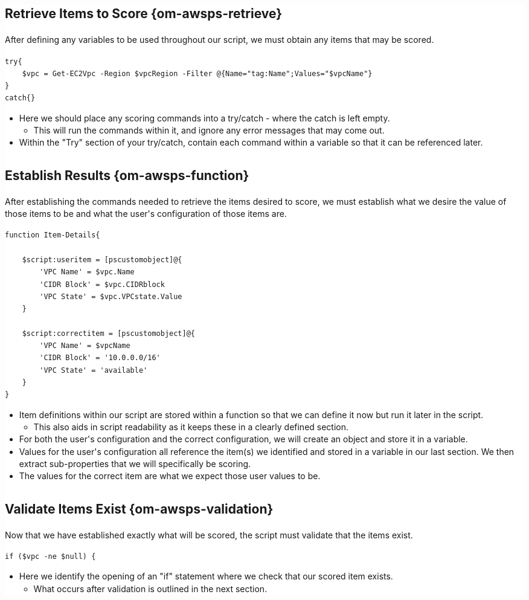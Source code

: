 ## Retrieve Items to Score {om-awsps-retrieve}
After defining any variables to be used throughout our script, we must obtain any items that may be scored. 

```linenums
try{
    $vpc = Get-EC2Vpc -Region $vpcRegion -Filter @{Name="tag:Name";Values="$vpcName"}  
}
catch{}
```

- Here we should place any scoring commands into a try/catch - where the catch is left empty.
    - This will run the commands within it, and ignore any error messages that may come out.
- Within the "Try" section of your try/catch, contain each command within a variable so that it can be referenced later.

## Establish Results {om-awsps-function}
After establishing the commands needed to retrieve the items desired to score, we must establish what we desire the value of those items to be and what the user's configuration of those items are.

```linenums
function Item-Details{

    $script:useritem = [pscustomobject]@{
        'VPC Name' = $vpc.Name
        'CIDR Block' = $vpc.CIDRblock
	    'VPC State' = $vpc.VPCstate.Value
    }

    $script:correctitem = [pscustomobject]@{
        'VPC Name' = $vpcName
        'CIDR Block' = '10.0.0.0/16'
        'VPC State' = 'available'
    }
}
```

- Item definitions within our script are stored within a function so that we can define it now but run it later in the script.
    - This also aids in script readability as it keeps these in a clearly defined section.
- For both the user's configuration and the correct configuration, we will create an object and store it in a variable.
- Values for the user's configuration all reference the item(s) we identified and stored in a variable in our last section. We then extract sub-properties that we will specifically be scoring.
- The values for the correct item are what we expect those user values to be.

## Validate Items Exist {om-awsps-validation}

Now that we have established exactly what will be scored, the script must validate that the items exist.
```
if ($vpc -ne $null) {
```
- Here we identify the opening of an "if" statement where we check that our scored item exists. 
    - What occurs after validation is outlined in the next section.
